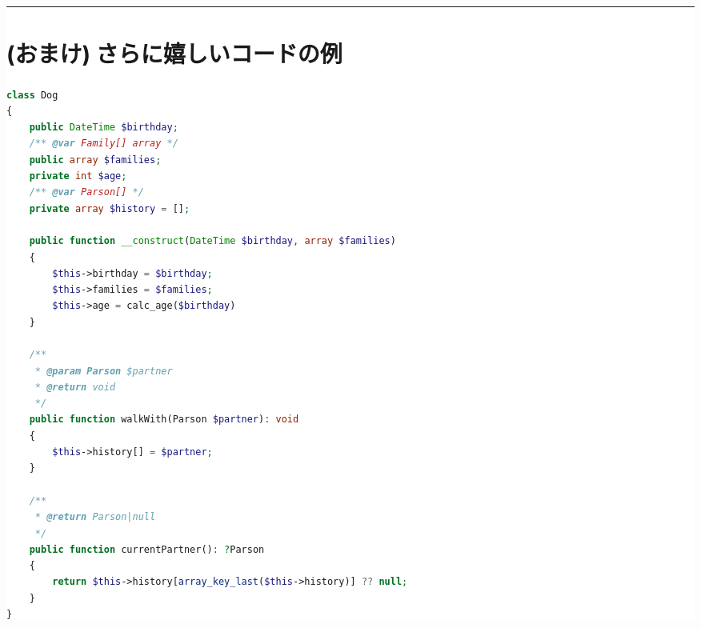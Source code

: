 </div>

</div>
</div>



---

<style>
.slidev-layout.default.slidev-page-6 {
  overflow: auto;
}
</style>

# (おまけ) さらに嬉しいコードの例

```php
class Dog
{
    public DateTime $birthday;
    /** @var Family[] array */
    public array $families;
    private int $age;
    /** @var Parson[] */
    private array $history = [];

    public function __construct(DateTime $birthday, array $families)
    {
        $this->birthday = $birthday;
        $this->families = $families;
        $this->age = calc_age($birthday)
    }

    /**
     * @param Parson $partner
     * @return void
     */
    public function walkWith(Parson $partner): void
    {
        $this->history[] = $partner;
    }

    /**
     * @return Parson|null
     */
    public function currentPartner(): ?Parson
    {
        return $this->history[array_key_last($this->history)] ?? null;
    }
}
```


